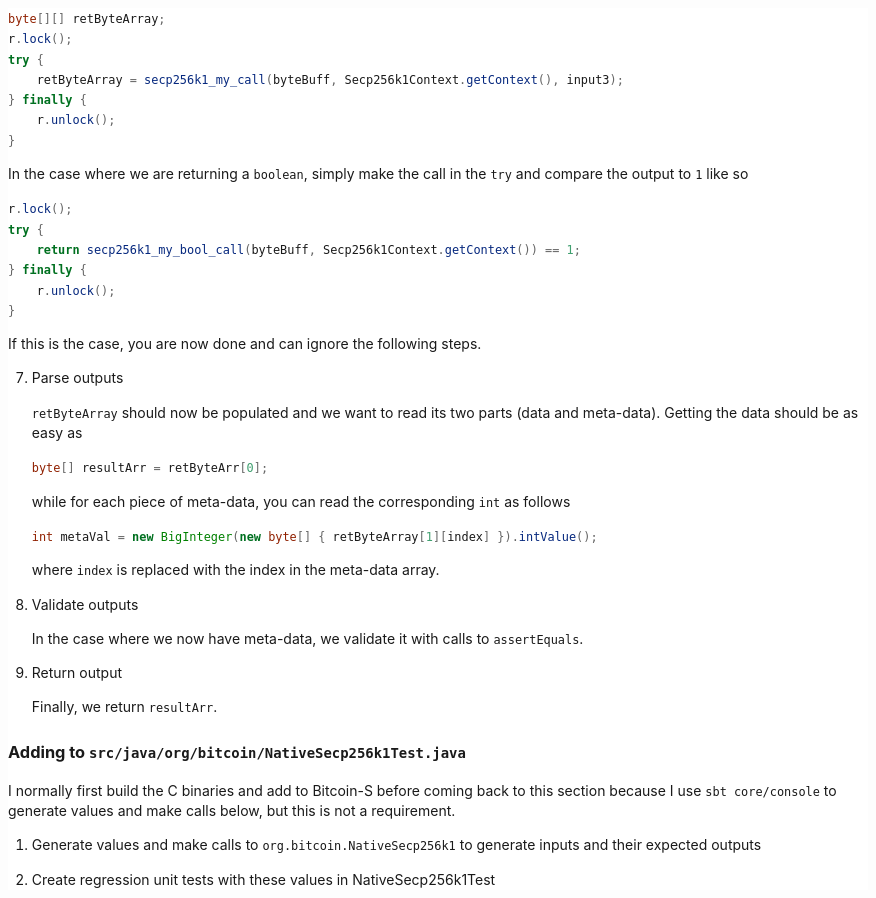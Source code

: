    ```java
   byte[][] retByteArray;
   r.lock();
   try {
       retByteArray = secp256k1_my_call(byteBuff, Secp256k1Context.getContext(), input3);
   } finally {
       r.unlock();
   }
   ```

   In the case where we are returning a `boolean`, simply make the call in the `try` and compare the output to `1` like so

   ```java
   r.lock();
   try {
       return secp256k1_my_bool_call(byteBuff, Secp256k1Context.getContext()) == 1;
   } finally {
       r.unlock();
   }
   ```

   If this is the case, you are now done and can ignore the following steps.

7. Parse outputs

   `retByteArray` should now be populated and we want to read its two parts (data and meta-data). Getting the data should be as easy as

   ```java
   byte[] resultArr = retByteArr[0];
   ```

   while for each piece of meta-data, you can read the corresponding `int` as follows

   ```java
   int metaVal = new BigInteger(new byte[] { retByteArray[1][index] }).intValue();
   ```

   where `index` is replaced with the index in the meta-data array.

8. Validate outputs

   In the case where we now have meta-data, we validate it with calls to `assertEquals`.

9. Return output

   Finally, we return `resultArr`.

### Adding to `src/java/org/bitcoin/NativeSecp256k1Test.java`

I normally first build the C binaries and add to Bitcoin-S before coming back to this section because I use `sbt core/console` to generate values and make calls below, but this is not a requirement.

1. Generate values and make calls to `org.bitcoin.NativeSecp256k1` to generate inputs and their expected outputs

2. Create regression unit tests with these values in NativeSecp256k1Test
